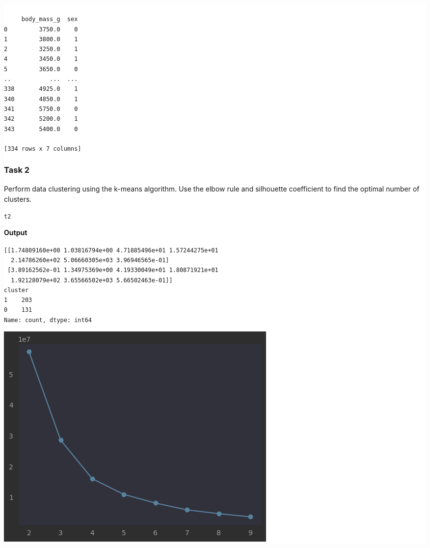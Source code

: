 ```

     body_mass_g  sex
0         3750.0    0
1         3800.0    1
2         3250.0    1
4         3450.0    1
5         3650.0    0
..           ...  ...
338       4925.0    1
340       4850.0    1
341       5750.0    0
342       5200.0    1
343       5400.0    0

[334 rows x 7 columns]
```

### Task 2

Perform data clustering using the k-means algorithm. Use the elbow rule and silhouette coefficient to find the 
optimal number of clusters.

`t2`

__Output__
```
[[1.74809160e+00 1.03816794e+00 4.71885496e+01 1.57244275e+01
  2.14786260e+02 5.06660305e+03 3.96946565e-01]
 [3.89162562e-01 1.34975369e+00 4.19330049e+01 1.80871921e+01
  1.92128079e+02 3.65566502e+03 5.66502463e-01]]
cluster
1    203
0    131
Name: count, dtype: int64
```
![](images/p6_1.png)